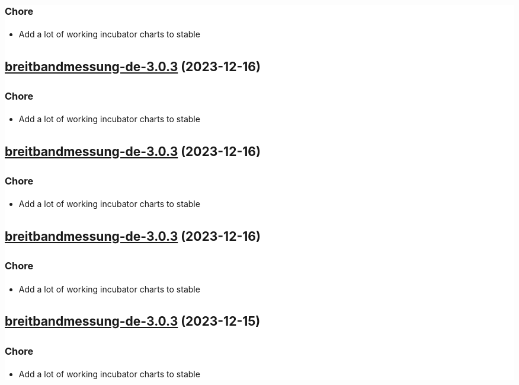 ### Chore

- Add a lot of working incubator charts to stable

## [breitbandmessung-de-3.0.3](https://github.com/truecharts/charts/compare/breitbandmessung-de-2.0.12...breitbandmessung-de-3.0.3) (2023-12-16)

### Chore

- Add a lot of working incubator charts to stable

## [breitbandmessung-de-3.0.3](https://github.com/truecharts/charts/compare/breitbandmessung-de-2.0.12...breitbandmessung-de-3.0.3) (2023-12-16)

### Chore

- Add a lot of working incubator charts to stable

## [breitbandmessung-de-3.0.3](https://github.com/truecharts/charts/compare/breitbandmessung-de-2.0.12...breitbandmessung-de-3.0.3) (2023-12-16)

### Chore

- Add a lot of working incubator charts to stable

## [breitbandmessung-de-3.0.3](https://github.com/truecharts/charts/compare/breitbandmessung-de-2.0.12...breitbandmessung-de-3.0.3) (2023-12-15)

### Chore

- Add a lot of working incubator charts to stable
